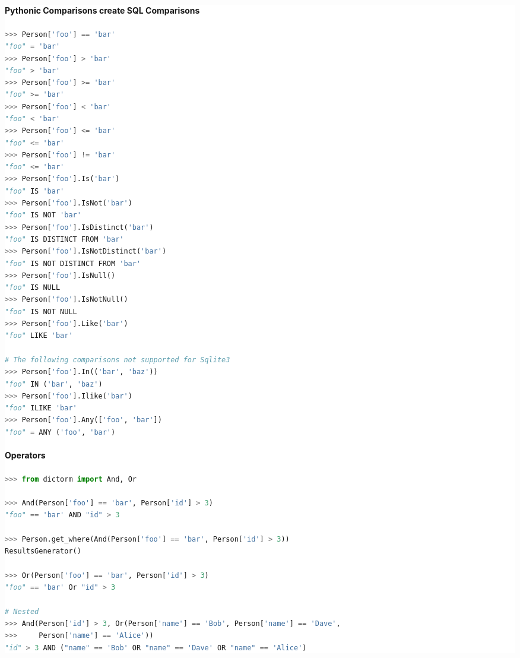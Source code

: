 #### Pythonic Comparisons create SQL Comparisons
```python
>>> Person['foo'] == 'bar'
"foo" = 'bar'
>>> Person['foo'] > 'bar'
"foo" > 'bar'
>>> Person['foo'] >= 'bar'
"foo" >= 'bar'
>>> Person['foo'] < 'bar'
"foo" < 'bar'
>>> Person['foo'] <= 'bar'
"foo" <= 'bar'
>>> Person['foo'] != 'bar'
"foo" <= 'bar'
>>> Person['foo'].Is('bar')
"foo" IS 'bar'
>>> Person['foo'].IsNot('bar')
"foo" IS NOT 'bar'
>>> Person['foo'].IsDistinct('bar')
"foo" IS DISTINCT FROM 'bar'
>>> Person['foo'].IsNotDistinct('bar')
"foo" IS NOT DISTINCT FROM 'bar'
>>> Person['foo'].IsNull()
"foo" IS NULL
>>> Person['foo'].IsNotNull()
"foo" IS NOT NULL
>>> Person['foo'].Like('bar')
"foo" LIKE 'bar'

# The following comparisons not supported for Sqlite3
>>> Person['foo'].In(('bar', 'baz'))
"foo" IN ('bar', 'baz')
>>> Person['foo'].Ilike('bar')
"foo" ILIKE 'bar'
>>> Person['foo'].Any(['foo', 'bar'])
"foo" = ANY ('foo', 'bar')
```

#### Operators
```python
>>> from dictorm import And, Or

>>> And(Person['foo'] == 'bar', Person['id'] > 3)
"foo" == 'bar' AND "id" > 3

>>> Person.get_where(And(Person['foo'] == 'bar', Person['id'] > 3))
ResultsGenerator()

>>> Or(Person['foo'] == 'bar', Person['id'] > 3)
"foo" == 'bar' Or "id" > 3

# Nested
>>> And(Person['id'] > 3, Or(Person['name'] == 'Bob', Person['name'] == 'Dave',
>>>     Person['name'] == 'Alice'))
"id" > 3 AND ("name" == 'Bob' OR "name" == 'Dave' OR "name" == 'Alice')
```
